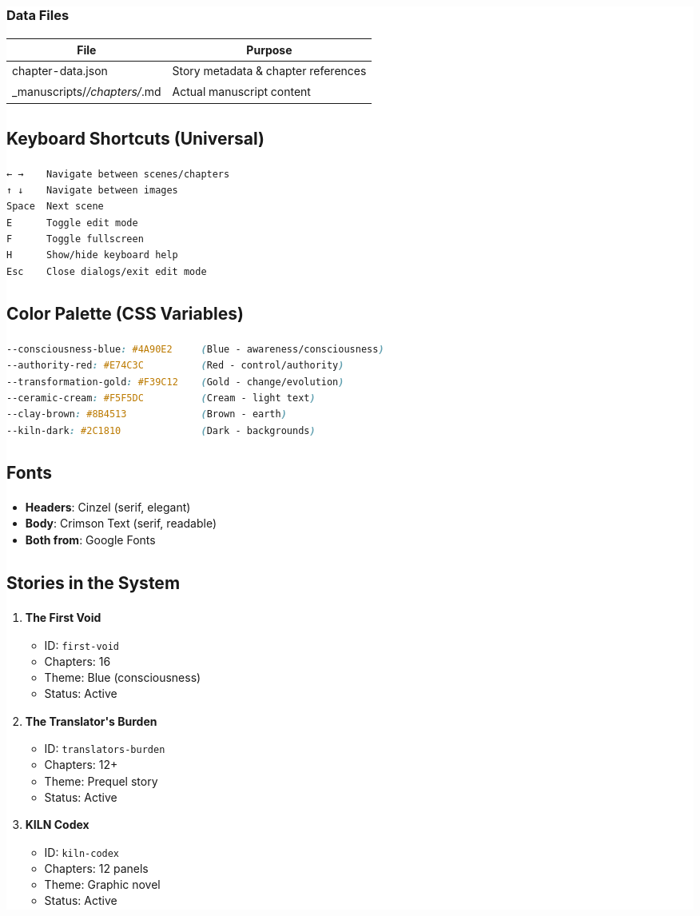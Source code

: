 ### Data Files
| File | Purpose |
|------|---------|
| chapter-data.json | Story metadata & chapter references |
| _manuscripts/*/chapters/*.md | Actual manuscript content |

## Keyboard Shortcuts (Universal)

```
← →    Navigate between scenes/chapters
↑ ↓    Navigate between images
Space  Next scene
E      Toggle edit mode
F      Toggle fullscreen
H      Show/hide keyboard help
Esc    Close dialogs/exit edit mode
```

## Color Palette (CSS Variables)

```css
--consciousness-blue: #4A90E2     (Blue - awareness/consciousness)
--authority-red: #E74C3C          (Red - control/authority)
--transformation-gold: #F39C12    (Gold - change/evolution)
--ceramic-cream: #F5F5DC          (Cream - light text)
--clay-brown: #8B4513             (Brown - earth)
--kiln-dark: #2C1810              (Dark - backgrounds)
```

## Fonts

- **Headers**: Cinzel (serif, elegant)
- **Body**: Crimson Text (serif, readable)
- **Both from**: Google Fonts

## Stories in the System

1. **The First Void** 
   - ID: `first-void`
   - Chapters: 16
   - Theme: Blue (consciousness)
   - Status: Active

2. **The Translator's Burden**
   - ID: `translators-burden`
   - Chapters: 12+
   - Theme: Prequel story
   - Status: Active

3. **KILN Codex**
   - ID: `kiln-codex`
   - Chapters: 12 panels
   - Theme: Graphic novel
   - Status: Active
